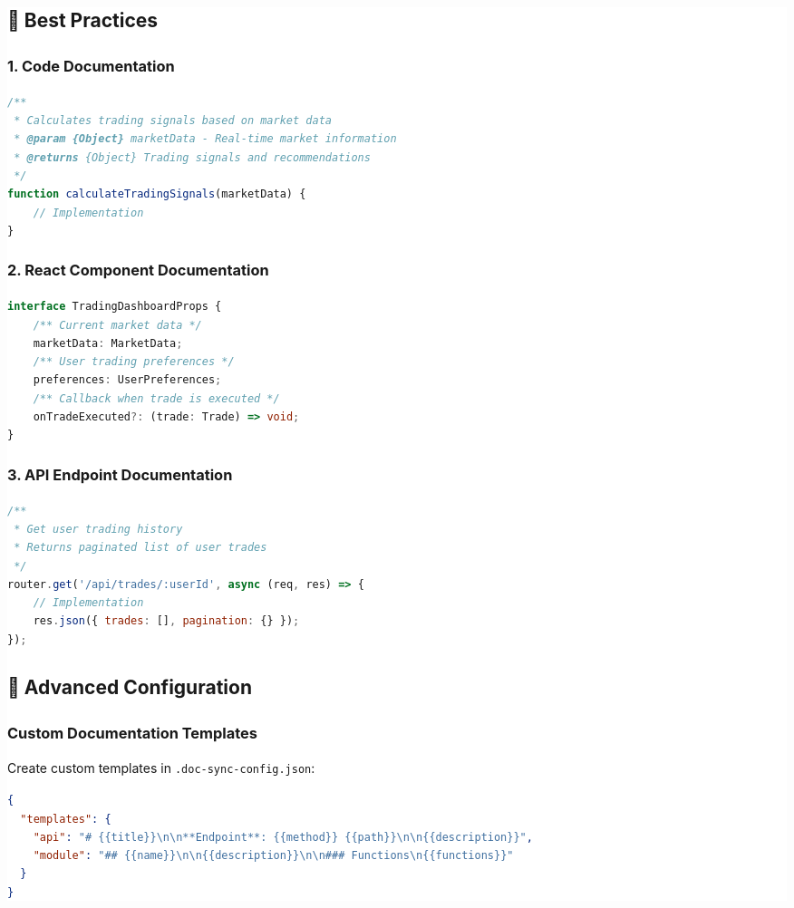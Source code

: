 ## 🎯 Best Practices

### 1. Code Documentation
```javascript
/**
 * Calculates trading signals based on market data
 * @param {Object} marketData - Real-time market information
 * @returns {Object} Trading signals and recommendations
 */
function calculateTradingSignals(marketData) {
    // Implementation
}
```

### 2. React Component Documentation
```typescript
interface TradingDashboardProps {
    /** Current market data */
    marketData: MarketData;
    /** User trading preferences */
    preferences: UserPreferences;
    /** Callback when trade is executed */
    onTradeExecuted?: (trade: Trade) => void;
}
```

### 3. API Endpoint Documentation
```javascript
/**
 * Get user trading history
 * Returns paginated list of user trades
 */
router.get('/api/trades/:userId', async (req, res) => {
    // Implementation
    res.json({ trades: [], pagination: {} });
});
```

## 🔧 Advanced Configuration

### Custom Documentation Templates
Create custom templates in `.doc-sync-config.json`:

```json
{
  "templates": {
    "api": "# {{title}}\n\n**Endpoint**: {{method}} {{path}}\n\n{{description}}",
    "module": "## {{name}}\n\n{{description}}\n\n### Functions\n{{functions}}"
  }
}
```
